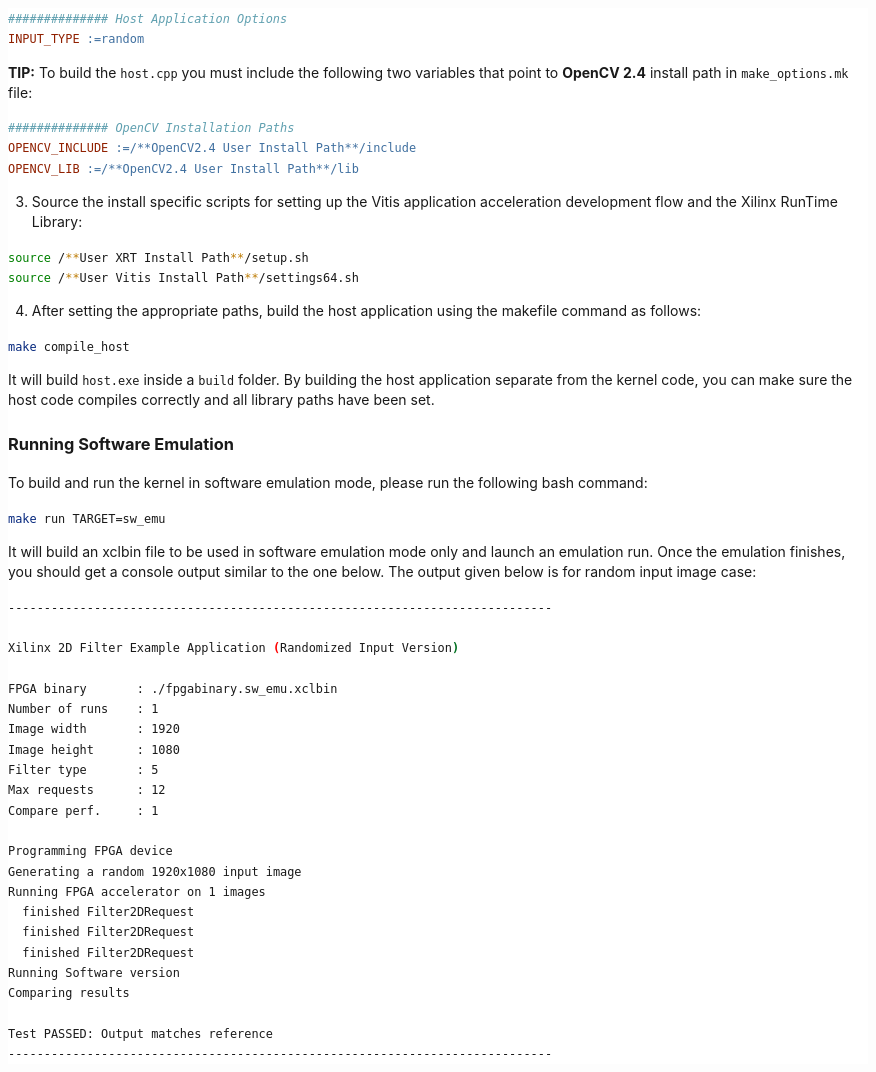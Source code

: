   ```makefile
  ############## Host Application Options
  INPUT_TYPE :=random
  ```

  **TIP:** To build the `host.cpp` you must include the following two variables that point to **OpenCV 2.4** install path in `make_options.mk` file:

  ```makefile
  ############## OpenCV Installation Paths
  OPENCV_INCLUDE :=/**OpenCV2.4 User Install Path**/include
  OPENCV_LIB :=/**OpenCV2.4 User Install Path**/lib
  ```

3. Source the install specific scripts for setting up the Vitis application acceleration development flow and the Xilinx RunTime Library:

  ```bash
  source /**User XRT Install Path**/setup.sh
  source /**User Vitis Install Path**/settings64.sh
  ```

4. After setting the appropriate paths, build the host application using the makefile command as follows:

  ```bash
  make compile_host
  ```

It will build `host.exe` inside a `build` folder. By building the host application separate from the kernel code, you can make sure the host code compiles correctly and all library paths have been set.

### Running Software Emulation
To build and run the kernel in software emulation mode, please run the following bash command:


  ```bash
  make run TARGET=sw_emu
  ```

It will build an xclbin file to be used in software emulation mode only and launch an emulation run. Once the emulation finishes, you should get a console output similar to the one below. The output given below is for random input image case:

```bash
----------------------------------------------------------------------------

Xilinx 2D Filter Example Application (Randomized Input Version)

FPGA binary       : ./fpgabinary.sw_emu.xclbin
Number of runs    : 1
Image width       : 1920
Image height      : 1080
Filter type       : 5
Max requests      : 12
Compare perf.     : 1

Programming FPGA device
Generating a random 1920x1080 input image
Running FPGA accelerator on 1 images
  finished Filter2DRequest
  finished Filter2DRequest
  finished Filter2DRequest
Running Software version
Comparing results

Test PASSED: Output matches reference
----------------------------------------------------------------------------
```

